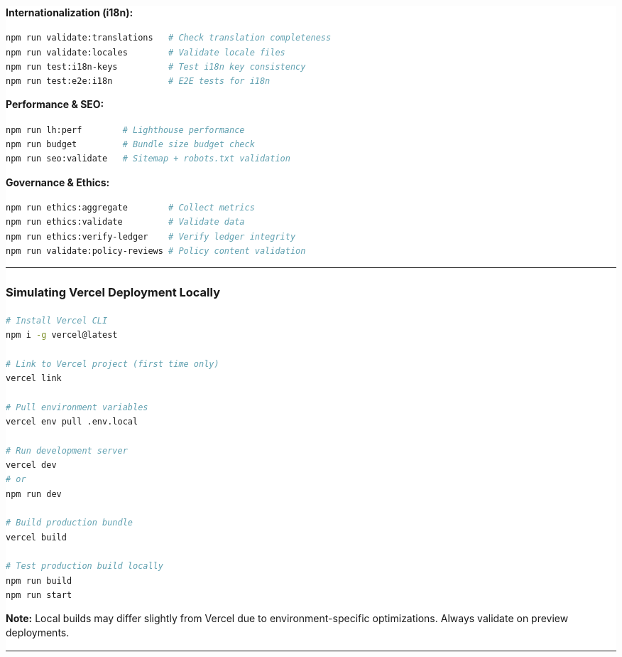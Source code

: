**Internationalization (i18n):**

```bash
npm run validate:translations   # Check translation completeness
npm run validate:locales        # Validate locale files
npm run test:i18n-keys          # Test i18n key consistency
npm run test:e2e:i18n           # E2E tests for i18n
```

**Performance & SEO:**

```bash
npm run lh:perf        # Lighthouse performance
npm run budget         # Bundle size budget check
npm run seo:validate   # Sitemap + robots.txt validation
```

**Governance & Ethics:**

```bash
npm run ethics:aggregate        # Collect metrics
npm run ethics:validate         # Validate data
npm run ethics:verify-ledger    # Verify ledger integrity
npm run validate:policy-reviews # Policy content validation
```

---

### Simulating Vercel Deployment Locally

```bash
# Install Vercel CLI
npm i -g vercel@latest

# Link to Vercel project (first time only)
vercel link

# Pull environment variables
vercel env pull .env.local

# Run development server
vercel dev
# or
npm run dev

# Build production bundle
vercel build

# Test production build locally
npm run build
npm run start
```

**Note:** Local builds may differ slightly from Vercel due to environment-specific optimizations. Always validate on preview deployments.

---